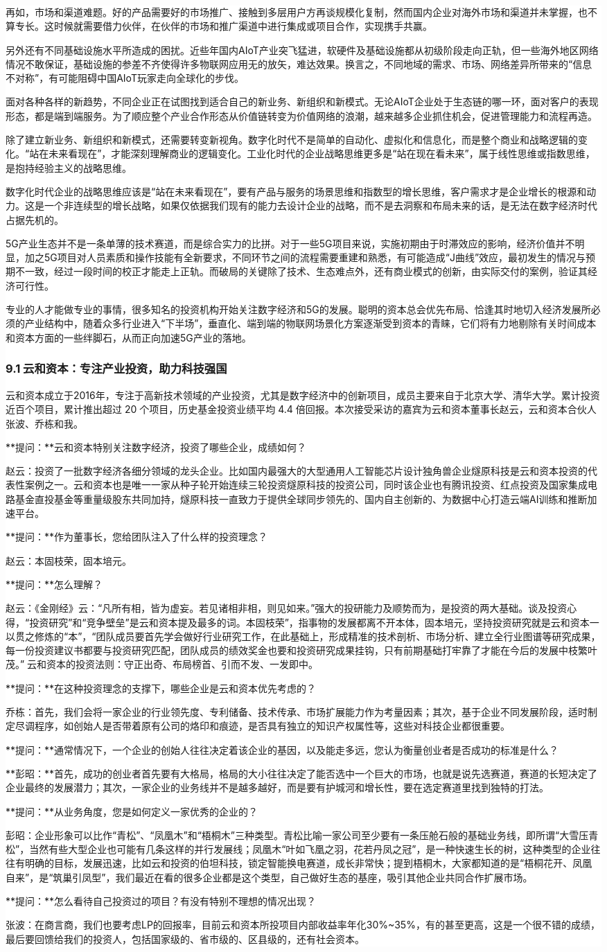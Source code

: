 再如，市场和渠道难题。好的产品需要好的市场推广、接触到多层用户方再谈规模化复制，然而国内企业对海外市场和渠道并未掌握，也不算专长。这时候就需要借力伙伴，在伙伴的市场和推广渠道中进行集成或项目合作，实现携手共赢。

另外还有不同基础设施水平所造成的困扰。近些年国内AIoT产业突飞猛进，软硬件及基础设施都从初级阶段走向正轨，但一些海外地区网络情况不敢保证，基础设施的参差不齐使得许多物联网应用无的放矢，难达效果。换言之，不同地域的需求、市场、网络差异所带来的“信息不对称”，有可能阻碍中国AIoT玩家走向全球化的步伐。

面对各种各样的新趋势，不同企业正在试图找到适合自己的新业务、新组织和新模式。无论AIoT企业处于生态链的哪一环，面对客户的表现形态，都是端到端服务。为了顺应整个产业合作形态从价值链转变为价值网络的浪潮，越来越多企业抓住机会，促进管理能力和流程再造。

除了建立新业务、新组织和新模式，还需要转变新视角。数字化时代不是简单的自动化、虚拟化和信息化，而是整个商业和战略逻辑的变化。“站在未来看现在”，才能深刻理解商业的逻辑变化。工业化时代的企业战略思维更多是“站在现在看未来”，属于线性思维或指数思维，是抱持经验主义的战略思维。

数字化时代企业的战略思维应该是“站在未来看现在”，要有产品与服务的场景思维和指数型的增长思维，客户需求才是企业增长的根源和动力。这是一个非连续型的增长战略，如果仅依据我们现有的能力去设计企业的战略，而不是去洞察和布局未来的话，是无法在数字经济时代占据先机的。

5G产业生态并不是一条单薄的技术赛道，而是综合实力的比拼。对于一些5G项目来说，实施初期由于时滞效应的影响，经济价值并不明显，加之5G项目对人员素质和操作技能有全新要求，不同环节之间的流程需要重建和熟悉，有可能造成“J曲线”效应，最初发生的情况与预期不一致，经过一段时间的校正才能走上正轨。而破局的关键除了技术、生态难点外，还有商业模式的创新，由实际交付的案例，验证其经济可行性。

专业的人才能做专业的事情，很多知名的投资机构开始关注数字经济和5G的发展。聪明的资本总会优先布局、恰逢其时地切入经济发展所必须的产业结构中，随着众多行业进入“下半场”，垂直化、端到端的物联网场景化方案逐渐受到资本的青睐，它们将有力地剔除有关时间成本和资本方面的一些绊脚石，从而正向加速5G产业的落地。

### 9.1 云和资本：专注产业投资，助力科技强国

云和资本成立于2016年，专注于高新技术领域的产业投资，尤其是数字经济中的创新项目，成员主要来自于北京大学、清华大学。累计投资近百个项目，累计推出超过 20 个项目，历史基金投资业绩平均 4.4 倍回报。本次接受采访的嘉宾为云和资本董事长赵云，云和资本合伙人张波、乔栋和我。

**提问：**云和资本特别关注数字经济，投资了哪些企业，成绩如何？

赵云：投资了一批数字经济各细分领域的龙头企业。比如国内最强大的大型通用人工智能芯片设计独角兽企业燧原科技是云和资本投资的代表性案例之一。云和资本也是唯一一家从种子轮开始连续三轮投资燧原科技的投资公司，同时该企业也有腾讯投资、红点投资及国家集成电路基金直投基金等重量级股东共同加持，燧原科技一直致力于提供全球同步领先的、国内自主创新的、为数据中心打造云端AI训练和推断加速平台。

**提问：**作为董事长，您给团队注入了什么样的投资理念？

赵云：本固枝荣，固本培元。

**提问：**怎么理解？

赵云：《金刚经》云：“凡所有相，皆为虚妄。若见诸相非相，则见如来。”强大的投研能力及顺势而为，是投资的两大基础。谈及投资心得，“投资研究”和“竞争壁垒”是云和资本提及最多的词。本固枝荣”，指事物的发展都离不开本体，固本培元，坚持投资研究就是云和资本一以贯之修炼的“本”，“团队成员要首先学会做好行业研究工作，在此基础上，形成精准的技术剖析、市场分析、建立全行业图谱等研究成果，每一份投资建议书都要与投资研究匹配，团队成员的绩效奖金也要和投资研究成果挂钩，只有前期基础打牢靠了才能在今后的发展中枝繁叶茂。” 云和资本的投资法则：守正出奇、布局榜首、引而不发、一发即中。

**提问：**在这种投资理念的支撑下，哪些企业是云和资本优先考虑的？

乔栋：首先，我们会将一家企业的行业领先度、专利储备、技术传承、市场扩展能力作为考量因素；其次，基于企业不同发展阶段，适时制定尽调程序，如创始人是否带着原有公司的烙印和痕迹，是否具有独立的知识产权属性等，这些对科技企业都很重要。

**提问：**通常情况下，一个企业的创始人往往决定着该企业的基因，以及能走多远，您认为衡量创业者是否成功的标准是什么？

**彭昭：**首先，成功的创业者首先要有大格局，格局的大小往往决定了能否选中一个巨大的市场，也就是说先选赛道，赛道的长短决定了企业最终的发展潜力；其次，一家企业的业务线并不是越多越好，而是要有护城河和增长性，要在选定赛道里找到独特的打法。

**提问：**从业务角度，您是如何定义一家优秀的企业的？

彭昭：企业形象可以比作“青松”、“凤凰木”和“梧桐木”三种类型。青松比喻一家公司至少要有一条压舱石般的基础业务线，即所谓“大雪压青松”，当然有些大型企业也可能有几条这样的并行发展线；凤凰木“叶如飞凰之羽，花若丹凤之冠”，是一种快速生长的树，这种类型的企业往往有明确的目标，发展迅速，比如云和投资的伯坦科技，锁定智能换电赛道，成长非常快；提到梧桐木，大家都知道的是“梧桐花开、凤凰自来”，是“筑巢引凤型”，我们最近在看的很多企业都是这个类型，自己做好生态的基座，吸引其他企业共同合作扩展市场。

**提问：**怎么看待自己投资过的项目？有没有特别不理想的情况出现？

张波：在商言商，我们也要考虑LP的回报率，目前云和资本所投项目内部收益率年化30%~35%，有的甚至更高，这是一个很不错的成绩，最后要回馈给我们的投资人，包括国家级的、省市级的、区县级的，还有社会资本。
